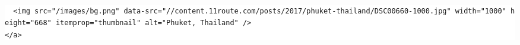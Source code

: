       <img src="/images/bg.png" data-src="//content.11route.com/posts/2017/phuket-thailand/DSC00660-1000.jpg" width="1000" height="668" itemprop="thumbnail" alt="Phuket, Thailand" />
    </a>
  </figure>
</section>

<div class="youtube-video" id="karon-beach-walk" data-video-id="By722OE-GTM" width="1000" height="563"></div>

<section class="image-gallery" itemscope itemtype="http://schema.org/ImageGallery">
  <figure itemprop="associatedMedia" itemscope itemtype="http://schema.org/ImageObject">
    <a href="//content.11route.com/posts/2017/phuket-thailand/DSC00678-3000.jpg" itemprop="contentUrl" data-size="3000x2004">